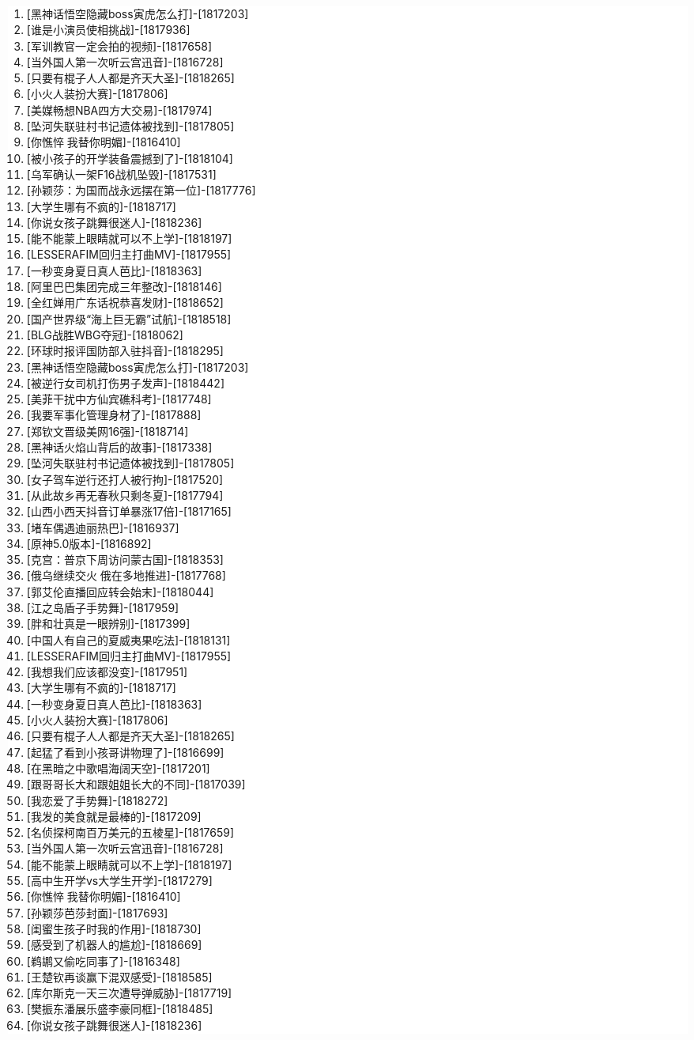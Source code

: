 1. [黑神话悟空隐藏boss寅虎怎么打]-[1817203]
1. [谁是小演员使相挑战]-[1817936]
1. [军训教官一定会拍的视频]-[1817658]
1. [当外国人第一次听云宫迅音]-[1816728]
1. [只要有棍子人人都是齐天大圣]-[1818265]
1. [小火人装扮大赛]-[1817806]
1. [美媒畅想NBA四方大交易]-[1817974]
1. [坠河失联驻村书记遗体被找到]-[1817805]
1. [你憔悴 我替你明媚]-[1816410]
1. [被小孩子的开学装备震撼到了]-[1818104]
1. [乌军确认一架F16战机坠毁]-[1817531]
1. [孙颖莎：为国而战永远摆在第一位]-[1817776]
1. [大学生哪有不疯的]-[1818717]
1. [你说女孩子跳舞很迷人]-[1818236]
1. [能不能蒙上眼睛就可以不上学]-[1818197]
1. [LESSERAFIM回归主打曲MV]-[1817955]
1. [一秒变身夏日真人芭比]-[1818363]
1. [阿里巴巴集团完成三年整改]-[1818146]
1. [全红婵用广东话祝恭喜发财]-[1818652]
1. [国产世界级“海上巨无霸”试航]-[1818518]
1. [BLG战胜WBG夺冠]-[1818062]
1. [环球时报评国防部入驻抖音]-[1818295]
1. [黑神话悟空隐藏boss寅虎怎么打]-[1817203]
1. [被逆行女司机打伤男子发声]-[1818442]
1. [美菲干扰中方仙宾礁科考]-[1817748]
1. [我要军事化管理身材了]-[1817888]
1. [郑钦文晋级美网16强]-[1818714]
1. [黑神话火焰山背后的故事]-[1817338]
1. [坠河失联驻村书记遗体被找到]-[1817805]
1. [女子驾车逆行还打人被行拘]-[1817520]
1. [从此故乡再无春秋只剩冬夏]-[1817794]
1. [山西小西天抖音订单暴涨17倍]-[1817165]
1. [堵车偶遇迪丽热巴]-[1816937]
1. [原神5.0版本]-[1816892]
1. [克宫：普京下周访问蒙古国]-[1818353]
1. [俄乌继续交火 俄在多地推进]-[1817768]
1. [郭艾伦直播回应转会始末]-[1818044]
1. [江之岛盾子手势舞]-[1817959]
1. [胖和壮真是一眼辨别]-[1817399]
1. [中国人有自己的夏威夷果吃法]-[1818131]
1. [LESSERAFIM回归主打曲MV]-[1817955]
1. [我想我们应该都没变]-[1817951]
1. [大学生哪有不疯的]-[1818717]
1. [一秒变身夏日真人芭比]-[1818363]
1. [小火人装扮大赛]-[1817806]
1. [只要有棍子人人都是齐天大圣]-[1818265]
1. [起猛了看到小孩哥讲物理了]-[1816699]
1. [在黑暗之中歌唱海阔天空]-[1817201]
1. [跟哥哥长大和跟姐姐长大的不同]-[1817039]
1. [我恋爱了手势舞]-[1818272]
1. [我发的美食就是最棒的]-[1817209]
1. [名侦探柯南百万美元的五棱星]-[1817659]
1. [当外国人第一次听云宫迅音]-[1816728]
1. [能不能蒙上眼睛就可以不上学]-[1818197]
1. [高中生开学vs大学生开学]-[1817279]
1. [你憔悴 我替你明媚]-[1816410]
1. [孙颖莎芭莎封面]-[1817693]
1. [闺蜜生孩子时我的作用]-[1818730]
1. [感受到了机器人的尴尬]-[1818669]
1. [鹈鹕又偷吃同事了]-[1816348]
1. [王楚钦再谈赢下混双感受]-[1818585]
1. [库尔斯克一天三次遭导弹威胁]-[1817719]
1. [樊振东潘展乐盛李豪同框]-[1818485]
1. [你说女孩子跳舞很迷人]-[1818236]